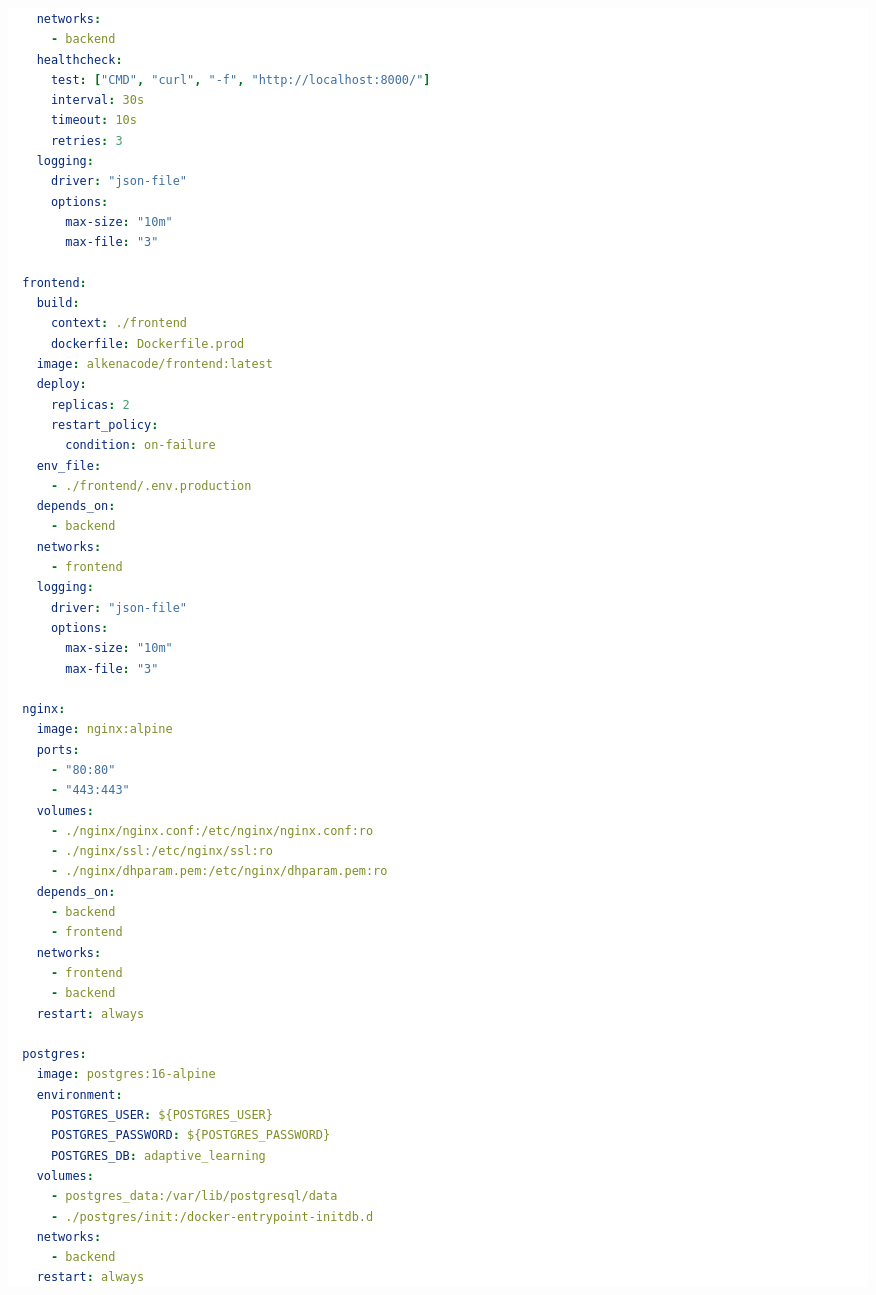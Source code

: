 ```yaml
    networks:
      - backend
    healthcheck:
      test: ["CMD", "curl", "-f", "http://localhost:8000/"]
      interval: 30s
      timeout: 10s
      retries: 3
    logging:
      driver: "json-file"
      options:
        max-size: "10m"
        max-file: "3"

  frontend:
    build:
      context: ./frontend
      dockerfile: Dockerfile.prod
    image: alkenacode/frontend:latest
    deploy:
      replicas: 2
      restart_policy:
        condition: on-failure
    env_file:
      - ./frontend/.env.production
    depends_on:
      - backend
    networks:
      - frontend
    logging:
      driver: "json-file"
      options:
        max-size: "10m"
        max-file: "3"

  nginx:
    image: nginx:alpine
    ports:
      - "80:80"
      - "443:443"
    volumes:
      - ./nginx/nginx.conf:/etc/nginx/nginx.conf:ro
      - ./nginx/ssl:/etc/nginx/ssl:ro
      - ./nginx/dhparam.pem:/etc/nginx/dhparam.pem:ro
    depends_on:
      - backend
      - frontend
    networks:
      - frontend
      - backend
    restart: always

  postgres:
    image: postgres:16-alpine
    environment:
      POSTGRES_USER: ${POSTGRES_USER}
      POSTGRES_PASSWORD: ${POSTGRES_PASSWORD}
      POSTGRES_DB: adaptive_learning
    volumes:
      - postgres_data:/var/lib/postgresql/data
      - ./postgres/init:/docker-entrypoint-initdb.d
    networks:
      - backend
    restart: always
```